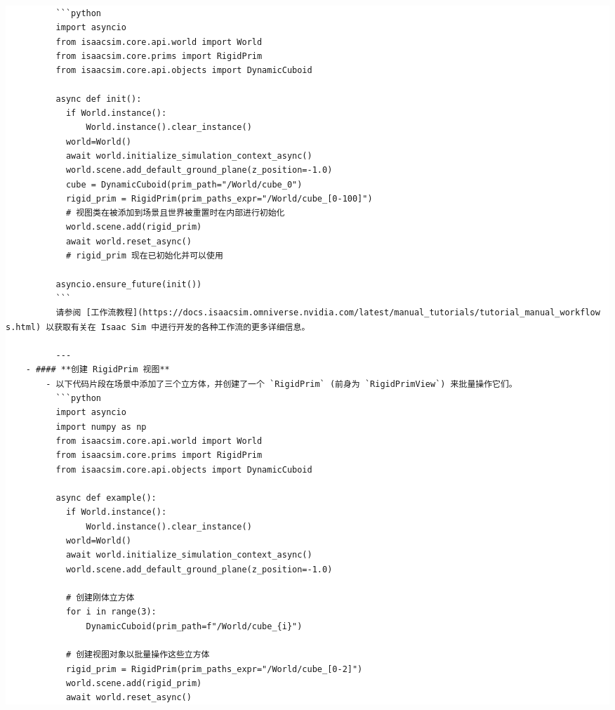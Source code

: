 			  ```python
			  import asyncio
			  from isaacsim.core.api.world import World
			  from isaacsim.core.prims import RigidPrim
			  from isaacsim.core.api.objects import DynamicCuboid
			  
			  async def init():
			    if World.instance():
			        World.instance().clear_instance()
			    world=World()
			    await world.initialize_simulation_context_async()
			    world.scene.add_default_ground_plane(z_position=-1.0)
			    cube = DynamicCuboid(prim_path="/World/cube_0")
			    rigid_prim = RigidPrim(prim_paths_expr="/World/cube_[0-100]")
			    # 视图类在被添加到场景且世界被重置时在内部进行初始化
			    world.scene.add(rigid_prim)
			    await world.reset_async()
			    # rigid_prim 现在已初始化并可以使用
			  
			  asyncio.ensure_future(init())
			  ```
			  请参阅 [工作流教程](https://docs.isaacsim.omniverse.nvidia.com/latest/manual_tutorials/tutorial_manual_workflows.html) 以获取有关在 Isaac Sim 中进行开发的各种工作流的更多详细信息。
			  
			  ---
		- #### **创建 RigidPrim 视图**
			- 以下代码片段在场景中添加了三个立方体，并创建了一个 `RigidPrim` (前身为 `RigidPrimView`) 来批量操作它们。
			  ```python
			  import asyncio
			  import numpy as np
			  from isaacsim.core.api.world import World
			  from isaacsim.core.prims import RigidPrim
			  from isaacsim.core.api.objects import DynamicCuboid
			  
			  async def example():
			    if World.instance():
			        World.instance().clear_instance()
			    world=World()
			    await world.initialize_simulation_context_async()
			    world.scene.add_default_ground_plane(z_position=-1.0)
			  
			    # 创建刚体立方体
			    for i in range(3):
			        DynamicCuboid(prim_path=f"/World/cube_{i}")
			  
			    # 创建视图对象以批量操作这些立方体
			    rigid_prim = RigidPrim(prim_paths_expr="/World/cube_[0-2]")
			    world.scene.add(rigid_prim)
			    await world.reset_async()
			    